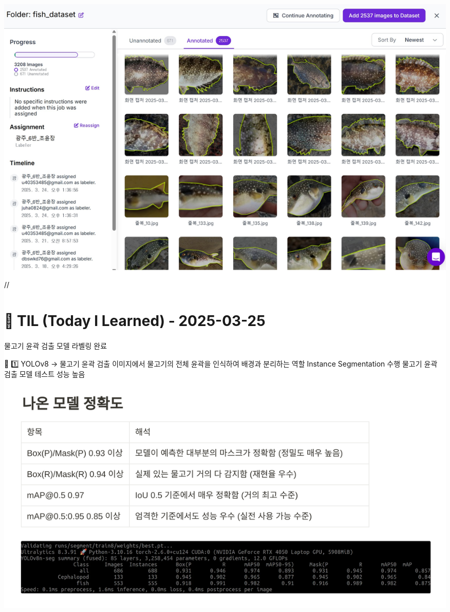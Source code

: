 ![0324_image_segmentation.jpg](./0324_image_segmentation.jpg)

//

# 📝 TIL (Today I Learned) - 2025-03-25
물고기 윤곽  검출 모델 라벨링 완료

📌 1️⃣ YOLOv8  → 물고기 윤곽 검출
이미지에서 물고기의 전체 윤곽을 인식하여 배경과 분리하는 역할
Instance Segmentation 수행
물고기 윤곽 검출 모델 테스트 성능 높음


![image-2.png](./image-2.png)
